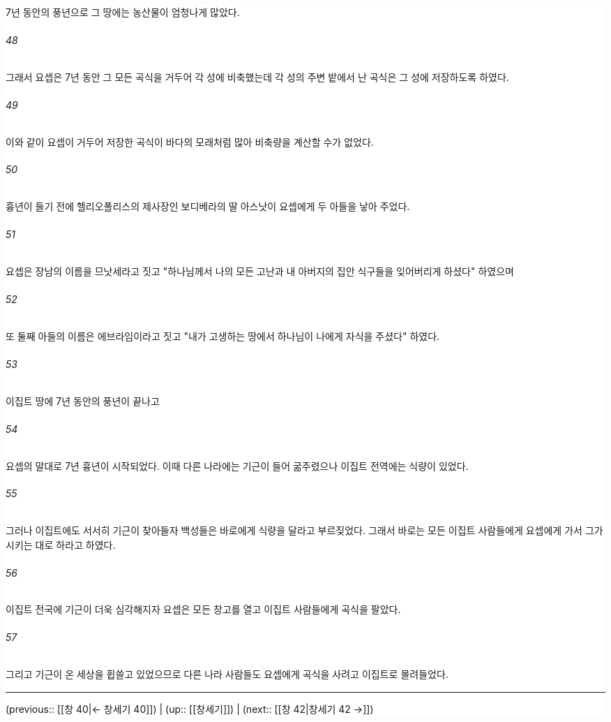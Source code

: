 7년 동안의 풍년으로 그 땅에는 농산물이 엄청나게 많았다. 



###### 48 

그래서 요셉은 7년 동안 그 모든 곡식을 거두어 각 성에 비축했는데 각 성의 주변 밭에서 난 곡식은 그 성에 저장하도록 하였다. 



###### 49 

이와 같이 요셉이 거두어 저장한 곡식이 바다의 모래처럼 많아 비축량을 계산할 수가 없었다. 



###### 50 

흉년이 들기 전에 헬리오폴리스의 제사장인 보디베라의 딸 아스낫이 요셉에게 두 아들을 낳아 주었다. 



###### 51 

요셉은 장남의 이름을 므낫세라고 짓고 "하나님께서 나의 모든 고난과 내 아버지의 집안 식구들을 잊어버리게 하셨다" 하였으며 



###### 52 

또 둘째 아들의 이름은 에브라임이라고 짓고 "내가 고생하는 땅에서 하나님이 나에게 자식을 주셨다" 하였다. 



###### 53 

이집트 땅에 7년 동안의 풍년이 끝나고 



###### 54 

요셉의 말대로 7년 흉년이 시작되었다. 이때 다른 나라에는 기근이 들어 굶주렸으나 이집트 전역에는 식량이 있었다. 



###### 55 

그러나 이집트에도 서서히 기근이 찾아들자 백성들은 바로에게 식량을 달라고 부르짖었다. 그래서 바로는 모든 이집트 사람들에게 요셉에게 가서 그가 시키는 대로 하라고 하였다. 



###### 56 

이집트 전국에 기근이 더욱 심각해지자 요셉은 모든 창고를 열고 이집트 사람들에게 곡식을 팔았다. 



###### 57 

그리고 기근이 온 세상을 휩쓸고 있었으므로 다른 나라 사람들도 요셉에게 곡식을 사려고 이집트로 몰려들었다.

***

(previous:: [[창 40|← 창세기 40]]) | (up:: [[창세기]]) | (next:: [[창 42|창세기 42 →]])
